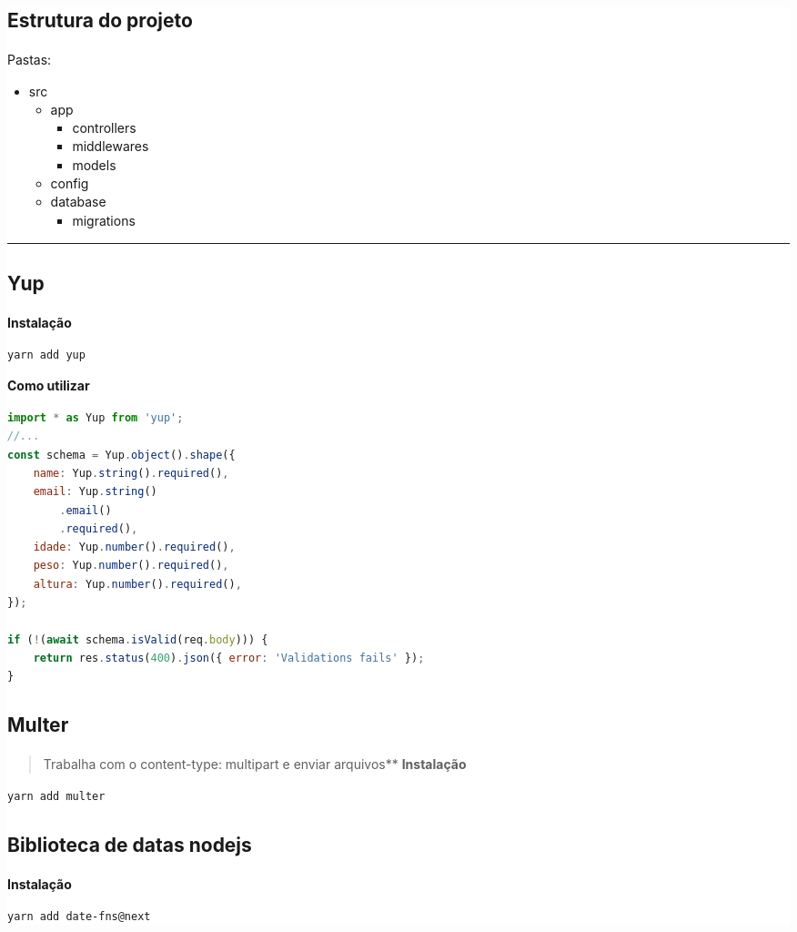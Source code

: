 
## Estrutura do projeto

Pastas:
* src
	* app
		* controllers
		* middlewares
		* models
	* config
	* database
		* migrations

---

## Yup

**Instalação**
```
yarn add yup
```

**Como utilizar**

```js
import * as Yup from 'yup';
//...
const schema = Yup.object().shape({
    name: Yup.string().required(),
    email: Yup.string()
        .email()
        .required(),
    idade: Yup.number().required(),
    peso: Yup.number().required(),
    altura: Yup.number().required(),
});

if (!(await schema.isValid(req.body))) {
    return res.status(400).json({ error: 'Validations fails' });
}
```

## Multer
>Trabalha com o content-type: multipart e enviar arquivos**
**Instalação**
```js
yarn add multer
```

## Biblioteca de datas nodejs

**Instalação**
```
yarn add date-fns@next
```
